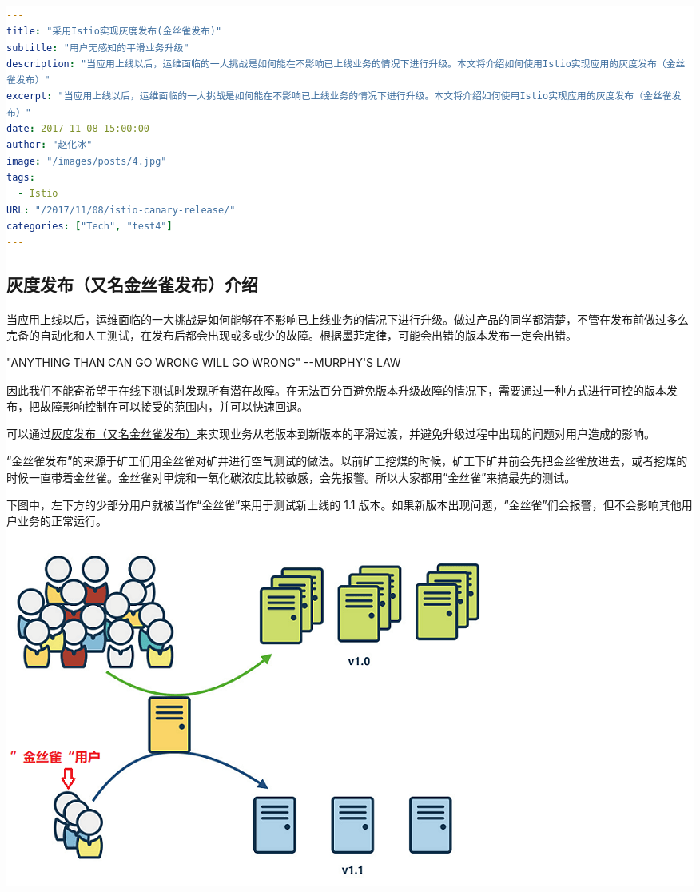 ```yaml
---
title: "采用Istio实现灰度发布(金丝雀发布)"
subtitle: "用户无感知的平滑业务升级"
description: "当应用上线以后，运维面临的一大挑战是如何能在不影响已上线业务的情况下进行升级。本文将介绍如何使用Istio实现应用的灰度发布（金丝雀发布）"
excerpt: "当应用上线以后，运维面临的一大挑战是如何能在不影响已上线业务的情况下进行升级。本文将介绍如何使用Istio实现应用的灰度发布（金丝雀发布）"
date: 2017-11-08 15:00:00
author: "赵化冰"
image: "/images/posts/4.jpg"
tags:
  - Istio
URL: "/2017/11/08/istio-canary-release/"
categories: ["Tech", "test4"]
---
```


## 灰度发布（又名金丝雀发布）介绍

当应用上线以后，运维面临的一大挑战是如何能够在不影响已上线业务的情况下进行升级。做过产品的同学都清楚，不管在发布前做过多么完备的自动化和人工测试，在发布后都会出现或多或少的故障。根据墨菲定律，可能会出错的版本发布一定会出错。

"ANYTHING THAN CAN GO WRONG WILL GO WRONG" --MURPHY'S LAW

因此我们不能寄希望于在线下测试时发现所有潜在故障。在无法百分百避免版本升级故障的情况下，需要通过一种方式进行可控的版本发布，把故障影响控制在可以接受的范围内，并可以快速回退。

可以通过[灰度发布（又名金丝雀发布）](https://martinfowler.com/bliki/CanaryRelease.html)来实现业务从老版本到新版本的平滑过渡，并避免升级过程中出现的问题对用户造成的影响。

“金丝雀发布”的来源于矿工们用金丝雀对矿井进行空气测试的做法。以前矿工挖煤的时候，矿工下矿井前会先把金丝雀放进去，或者挖煤的时候一直带着金丝雀。金丝雀对甲烷和一氧化碳浓度比较敏感，会先报警。所以大家都用“金丝雀”来搞最先的测试。

下图中，左下方的少部分用户就被当作“金丝雀”来用于测试新上线的 1.1 版本。如果新版本出现问题，“金丝雀”们会报警，但不会影响其他用户业务的正常运行。

![Istio灰度发布示意图](./canary-deployment.png)
